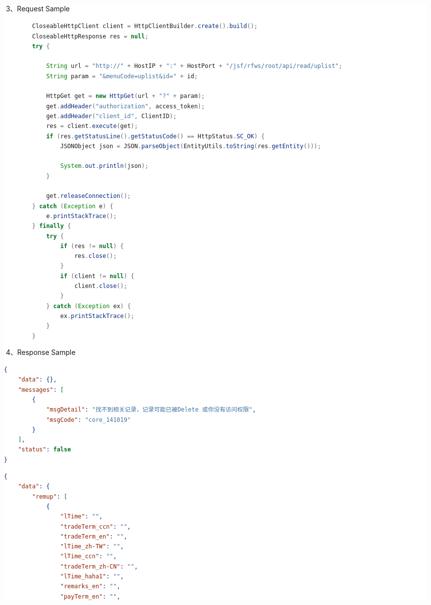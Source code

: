 ​		3、Request Sample

```java
		CloseableHttpClient client = HttpClientBuilder.create().build();
		CloseableHttpResponse res = null;
		try {

			String url = "http://" + HostIP + ":" + HostPort + "/jsf/rfws/root/api/read/uplist";
			String param = "&menuCode=uplist&id=" + id;

			HttpGet get = new HttpGet(url + "?" + param);
			get.addHeader("authorization", access_token);
			get.addHeader("client_id", ClientID);
			res = client.execute(get);
			if (res.getStatusLine().getStatusCode() == HttpStatus.SC_OK) {
				JSONObject json = JSON.parseObject(EntityUtils.toString(res.getEntity()));

				System.out.println(json);
			}

			get.releaseConnection();
		} catch (Exception e) {
			e.printStackTrace();
		} finally {
			try {
				if (res != null) {
					res.close();
				}
				if (client != null) {
					client.close();
				}
			} catch (Exception ex) {
				ex.printStackTrace();
			}
		}
```

​		4、Response Sample

```json
{
    "data": {},
    "messages": [
        {
            "msgDetail": "找不到相关记录，记录可能已被Delete 或你没有访问权限",
            "msgCode": "core_141019"
        }
    ],
    "status": false
}
```


```json
{
    "data": {
        "remup": [
            {
                "lTime": "",
                "tradeTerm_ccn": "",
                "tradeTerm_en": "",
                "lTime_zh-TW": "",
                "lTime_ccn": "",
                "tradeTerm_zh-CN": "",
                "lTime_haha1": "",
                "remarks_en": "",
                "payTerm_en": "",
```